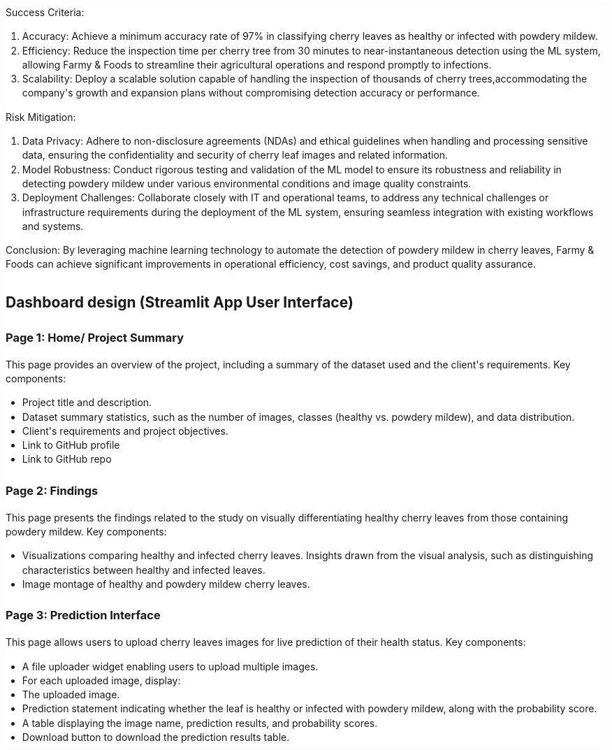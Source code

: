 Success Criteria:
1. Accuracy: Achieve a minimum accuracy rate of 97% in classifying cherry leaves as healthy or infected with powdery mildew.
2. Efficiency: Reduce the inspection time per cherry tree from 30 minutes to near-instantaneous detection using the ML system, allowing Farmy & Foods to streamline their agricultural operations and respond promptly to infections.
3. Scalability: Deploy a scalable solution capable of handling the inspection of thousands of cherry trees,accommodating the company's growth and expansion plans without compromising detection accuracy or performance.

Risk Mitigation:
1. Data Privacy: Adhere to non-disclosure agreements (NDAs) and ethical guidelines when handling and processing sensitive data, ensuring the confidentiality and security of cherry leaf images and related information.
2. Model Robustness: Conduct rigorous testing and validation of the ML model to ensure its robustness and reliability in detecting powdery mildew under various environmental conditions and image quality constraints.
3. Deployment Challenges: Collaborate closely with IT and operational teams, to address any technical challenges or infrastructure requirements during the deployment of the ML system, ensuring seamless integration with existing workflows and systems.

Conclusion:
By leveraging machine learning technology to automate the detection of powdery mildew in cherry leaves, Farmy & Foods can achieve significant improvements in operational efficiency, cost savings, and product quality assurance. 

## Dashboard design (Streamlit App User Interface)

### Page 1: Home/ Project Summary
This page provides an overview of the project, including a summary of the dataset used and the client's requirements.
Key components:
-	Project title and description.
-   Dataset summary statistics, such as the number of images, classes (healthy vs. powdery mildew), and data distribution.
-   Client's requirements and project objectives.
-	Link to GitHub profile
-	Link to GitHub repo

### Page 2: Findings
This page presents the findings related to the study on visually differentiating healthy cherry leaves from those containing powdery mildew.
Key components:
- Visualizations comparing healthy and infected cherry leaves. Insights drawn from the visual analysis, such as distinguishing characteristics between healthy and infected leaves.
- Image montage of healthy and powdery mildew cherry leaves. 

### Page 3: Prediction Interface
This page allows users to upload cherry leaves images for live prediction of their health status.
Key components:
- A file uploader widget enabling users to upload multiple images.
- For each uploaded image, display:
- The uploaded image.
- Prediction statement indicating whether the leaf is healthy or infected with powdery mildew, along with the probability score.
- A table displaying the image name, prediction results, and probability scores.
- Download button to download the prediction results table.
